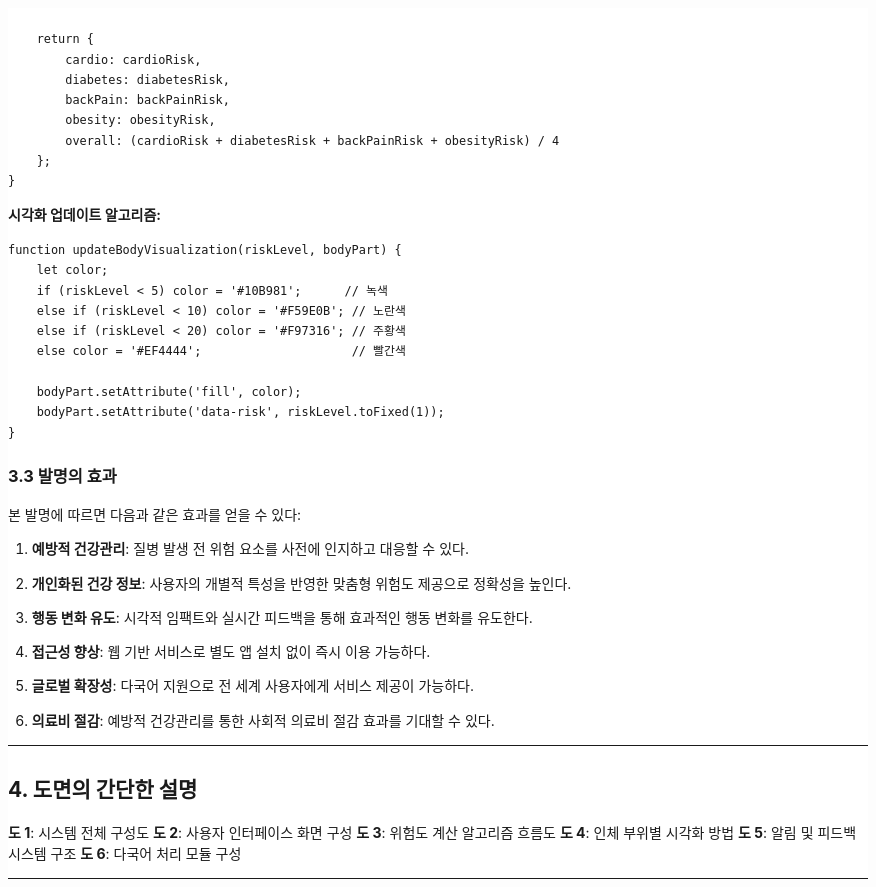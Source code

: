 ```
    
    return {
        cardio: cardioRisk,
        diabetes: diabetesRisk,
        backPain: backPainRisk,
        obesity: obesityRisk,
        overall: (cardioRisk + diabetesRisk + backPainRisk + obesityRisk) / 4
    };
}
```

**시각화 업데이트 알고리즘:**

```
function updateBodyVisualization(riskLevel, bodyPart) {
    let color;
    if (riskLevel < 5) color = '#10B981';      // 녹색
    else if (riskLevel < 10) color = '#F59E0B'; // 노란색
    else if (riskLevel < 20) color = '#F97316'; // 주황색
    else color = '#EF4444';                     // 빨간색
    
    bodyPart.setAttribute('fill', color);
    bodyPart.setAttribute('data-risk', riskLevel.toFixed(1));
}
```

### 3.3 발명의 효과

본 발명에 따르면 다음과 같은 효과를 얻을 수 있다:

1. **예방적 건강관리**: 질병 발생 전 위험 요소를 사전에 인지하고 대응할 수 있다.

2. **개인화된 건강 정보**: 사용자의 개별적 특성을 반영한 맞춤형 위험도 제공으로 정확성을 높인다.

3. **행동 변화 유도**: 시각적 임팩트와 실시간 피드백을 통해 효과적인 행동 변화를 유도한다.

4. **접근성 향상**: 웹 기반 서비스로 별도 앱 설치 없이 즉시 이용 가능하다.

5. **글로벌 확장성**: 다국어 지원으로 전 세계 사용자에게 서비스 제공이 가능하다.

6. **의료비 절감**: 예방적 건강관리를 통한 사회적 의료비 절감 효과를 기대할 수 있다.

---

## 4. 도면의 간단한 설명

**도 1**: 시스템 전체 구성도
**도 2**: 사용자 인터페이스 화면 구성
**도 3**: 위험도 계산 알고리즘 흐름도
**도 4**: 인체 부위별 시각화 방법
**도 5**: 알림 및 피드백 시스템 구조
**도 6**: 다국어 처리 모듈 구성

---
